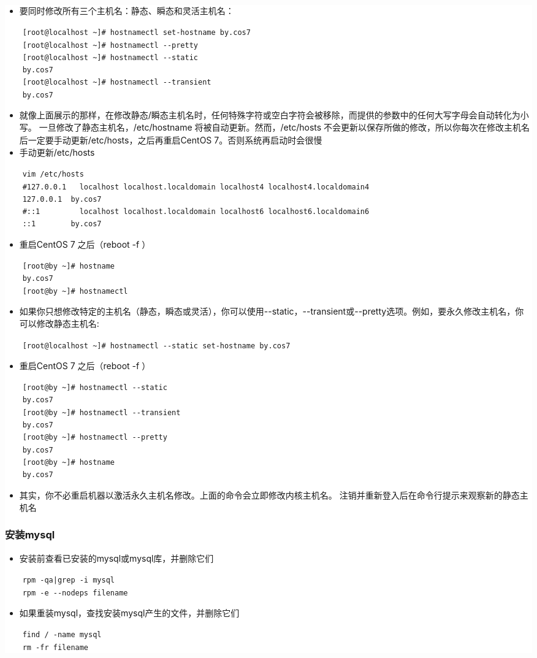 - 要同时修改所有三个主机名：静态、瞬态和灵活主机名：
> 
		[root@localhost ~]# hostnamectl set-hostname by.cos7
		[root@localhost ~]# hostnamectl --pretty
		[root@localhost ~]# hostnamectl --static
		by.cos7
		[root@localhost ~]# hostnamectl --transient
		by.cos7

- 就像上面展示的那样，在修改静态/瞬态主机名时，任何特殊字符或空白字符会被移除，而提供的参数中的任何大写字母会自动转化为小写。
一旦修改了静态主机名，/etc/hostname 将被自动更新。然而，/etc/hosts 不会更新以保存所做的修改，所以你每次在修改主机名后一定要手动更新/etc/hosts，之后再重启CentOS 7。否则系统再启动时会很慢
- 手动更新/etc/hosts
> 
		vim /etc/hosts
		#127.0.0.1   localhost localhost.localdomain localhost4 localhost4.localdomain4
		127.0.0.1  by.cos7
		#::1         localhost localhost.localdomain localhost6 localhost6.localdomain6
		::1        by.cos7

- 重启CentOS 7 之后（reboot -f ）
> 
		[root@by ~]# hostname
		by.cos7
		[root@by ~]# hostnamectl
- 如果你只想修改特定的主机名（静态，瞬态或灵活），你可以使用--static，--transient或--pretty选项。例如，要永久修改主机名，你可以修改静态主机名:
> 
		[root@localhost ~]# hostnamectl --static set-hostname by.cos7

- 重启CentOS 7 之后（reboot -f ）
> 
		[root@by ~]# hostnamectl --static
		by.cos7
		[root@by ~]# hostnamectl --transient
		by.cos7
		[root@by ~]# hostnamectl --pretty
		by.cos7
		[root@by ~]# hostname
		by.cos7

- 其实，你不必重启机器以激活永久主机名修改。上面的命令会立即修改内核主机名。
注销并重新登入后在命令行提示来观察新的静态主机名
### 安装mysql ###
- 安装前查看已安装的mysql或mysql库，并删除它们
> 
		rpm -qa|grep -i mysql
		rpm -e --nodeps filename

- 如果重装mysql，查找安装mysql产生的文件，并删除它们
> 
		find / -name mysql
		rm -fr filename
